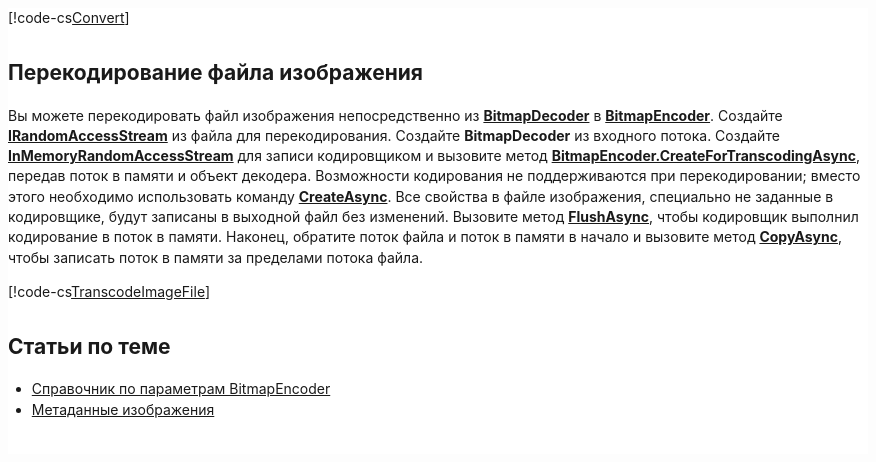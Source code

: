 [!code-cs[Convert](./code/ImagingWin10/cs/MainPage.xaml.cs#SnippetConvert)]

## <a name="transcode-an-image-file"></a>Перекодирование файла изображения

Вы можете перекодировать файл изображения непосредственно из [**BitmapDecoder**](https://msdn.microsoft.com/library/windows/apps/br226176) в [**BitmapEncoder**](https://msdn.microsoft.com/library/windows/apps/br226206). Создайте [**IRandomAccessStream**](https://msdn.microsoft.com/library/windows/apps/br241731) из файла для перекодирования. Создайте **BitmapDecoder** из входного потока. Создайте [**InMemoryRandomAccessStream**](https://msdn.microsoft.com/library/windows/apps/br241720) для записи кодировщиком и вызовите метод [**BitmapEncoder.CreateForTranscodingAsync**](https://msdn.microsoft.com/library/windows/apps/br226214), передав поток в памяти и объект декодера. Возможности кодирования не поддерживаются при перекодировании; вместо этого необходимо использовать команду [**CreateAsync**](https://docs.microsoft.com/uwp/api/windows.graphics.imaging.bitmapencoder.createasync). Все свойства в файле изображения, специально не заданные в кодировщике, будут записаны в выходной файл без изменений. Вызовите метод [**FlushAsync**](https://msdn.microsoft.com/library/windows/apps/br226216), чтобы кодировщик выполнил кодирование в поток в памяти. Наконец, обратите поток файла и поток в памяти в начало и вызовите метод [**CopyAsync**](https://msdn.microsoft.com/library/windows/apps/hh701827), чтобы записать поток в памяти за пределами потока файла.

[!code-cs[TranscodeImageFile](./code/ImagingWin10/cs/MainPage.xaml.cs#SnippetTranscodeImageFile)]

## <a name="related-topics"></a>Статьи по теме

* [Справочник по параметрам BitmapEncoder](bitmapencoder-options-reference.md)
* [Метаданные изображения](image-metadata.md)
 

 




